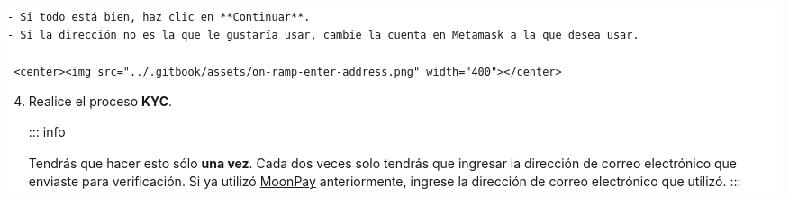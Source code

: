     - Si todo está bien, haz clic en **Continuar**.
    - Si la dirección no es la que le gustaría usar, cambie la cuenta en Metamask a la que desea usar.

     <center><img src="../.gitbook/assets/on-ramp-enter-address.png" width="400"></center>

4. Realice el proceso **KYC**.

    ::: info

    Tendrás que hacer esto sólo **una vez**. Cada dos veces solo tendrás que ingresar la dirección de correo electrónico que enviaste para verificación. Si ya utilizó [MoonPay](https://www.moonpay.com/) anteriormente, ingrese la dirección de correo electrónico que utilizó.
    :::
